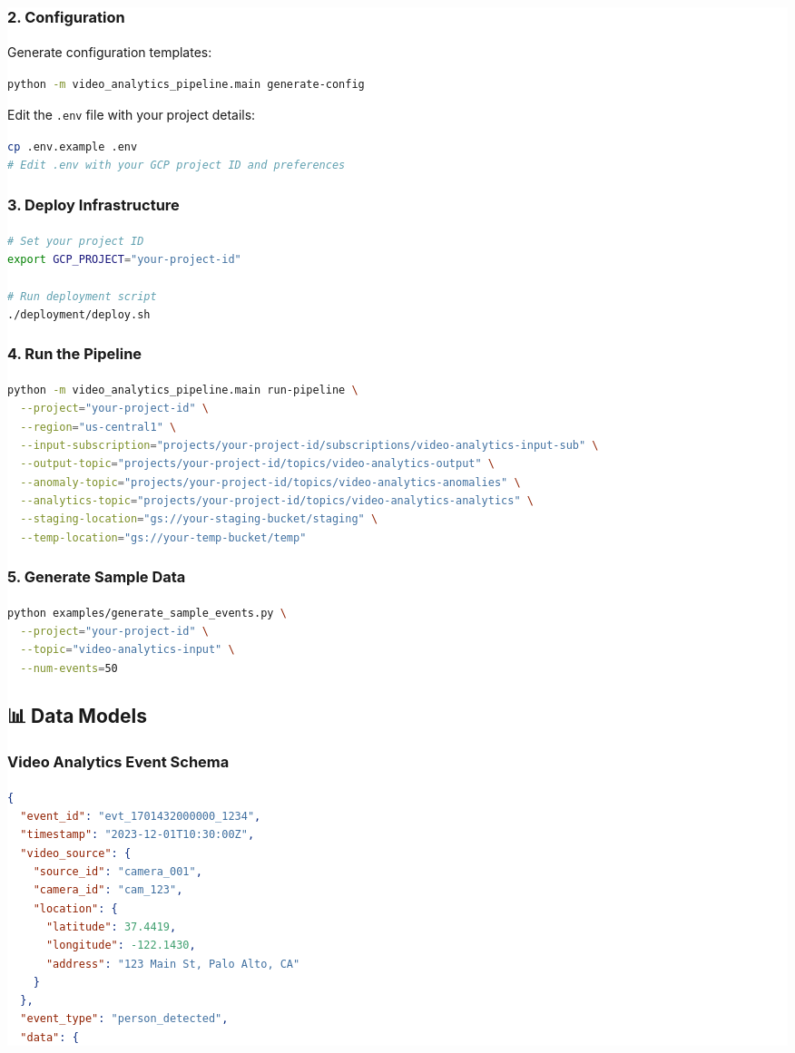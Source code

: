 ### 2. Configuration

Generate configuration templates:

```bash
python -m video_analytics_pipeline.main generate-config
```

Edit the `.env` file with your project details:

```bash
cp .env.example .env
# Edit .env with your GCP project ID and preferences
```

### 3. Deploy Infrastructure

```bash
# Set your project ID
export GCP_PROJECT="your-project-id"

# Run deployment script
./deployment/deploy.sh
```

### 4. Run the Pipeline

```bash
python -m video_analytics_pipeline.main run-pipeline \
  --project="your-project-id" \
  --region="us-central1" \
  --input-subscription="projects/your-project-id/subscriptions/video-analytics-input-sub" \
  --output-topic="projects/your-project-id/topics/video-analytics-output" \
  --anomaly-topic="projects/your-project-id/topics/video-analytics-anomalies" \
  --analytics-topic="projects/your-project-id/topics/video-analytics-analytics" \
  --staging-location="gs://your-staging-bucket/staging" \
  --temp-location="gs://your-temp-bucket/temp"
```

### 5. Generate Sample Data

```bash
python examples/generate_sample_events.py \
  --project="your-project-id" \
  --topic="video-analytics-input" \
  --num-events=50
```

## 📊 Data Models

### Video Analytics Event Schema

```json
{
  "event_id": "evt_1701432000000_1234",
  "timestamp": "2023-12-01T10:30:00Z",
  "video_source": {
    "source_id": "camera_001",
    "camera_id": "cam_123",
    "location": {
      "latitude": 37.4419,
      "longitude": -122.1430,
      "address": "123 Main St, Palo Alto, CA"
    }
  },
  "event_type": "person_detected",
  "data": {
```